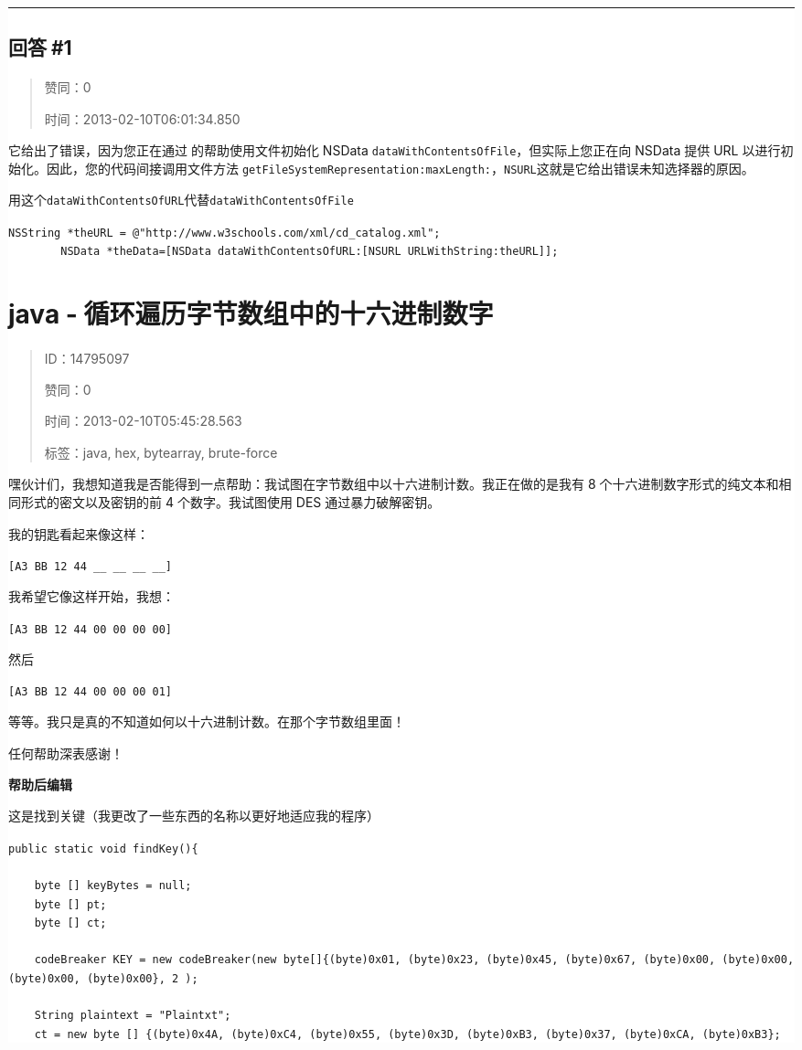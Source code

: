 * * *

## 回答 #1

> 赞同：0
> 
> 时间：2013-02-10T06:01:34.850

它给出了错误，因为您正在通过 的帮助使用文件初始化 NSData `dataWithContentsOfFile`，但实际上您正在向 NSData 提供 URL 以进行初始化。因此，您的代码间接调用文件方法 `getFileSystemRepresentation:maxLength:`，`NSURL`这就是它给出错误未知选择器的原因。

用这个`dataWithContentsOfURL`代替`dataWithContentsOfFile`

```
NSString *theURL = @"http://www.w3schools.com/xml/cd_catalog.xml";
        NSData *theData=[NSData dataWithContentsOfURL:[NSURL URLWithString:theURL]]; 
```

# java - 循环遍历字节数组中的十六进制数字

> ID：14795097
> 
> 赞同：0
> 
> 时间：2013-02-10T05:45:28.563
> 
> 标签：java, hex, bytearray, brute-force

嘿伙计们，我想知道我是否能得到一点帮助：我试图在字节数组中以十六进制计数。我正在做的是我有 8 个十六进制数字形式的纯文本和相同形式的密文以及密钥的前 4 个数字。我试图使用 DES 通过暴力破解密钥。

我的钥匙看起来像这样：

```
[A3 BB 12 44 __ __ __ __] 
```

我希望它像这样开始，我想：

```
[A3 BB 12 44 00 00 00 00] 
```

然后

```
[A3 BB 12 44 00 00 00 01] 
```

等等。我只是真的不知道如何以十六进制计数。在那个字节数组里面！

任何帮助深表感谢！

**帮助后编辑**

这是找到关键（我更改了一些东西的名称以更好地适应我的程序）

```
public static void findKey(){

    byte [] keyBytes = null;
    byte [] pt;
    byte [] ct;

    codeBreaker KEY = new codeBreaker(new byte[]{(byte)0x01, (byte)0x23, (byte)0x45, (byte)0x67, (byte)0x00, (byte)0x00, (byte)0x00, (byte)0x00}, 2 );

    String plaintext = "Plaintxt";
    ct = new byte [] {(byte)0x4A, (byte)0xC4, (byte)0x55, (byte)0x3D, (byte)0xB3, (byte)0x37, (byte)0xCA, (byte)0xB3};

```